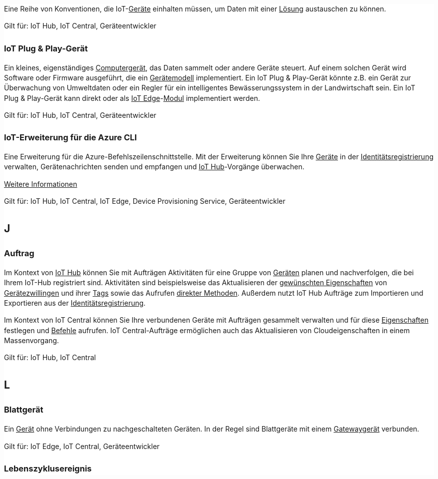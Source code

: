 Eine Reihe von Konventionen, die IoT-[Geräte](#device) einhalten müssen, um Daten mit einer [Lösung](#solution) austauschen zu können.

Gilt für: IoT Hub, IoT Central, Geräteentwickler

### <a name="iot-plug-and-play-device"></a>IoT Plug & Play-Gerät

Ein kleines, eigenständiges [Computergerät](#device), das Daten sammelt oder andere Geräte steuert. Auf einem solchen Gerät wird Software oder Firmware ausgeführt, die ein [Gerätemodell](#device-model) implementiert. Ein IoT Plug & Play-Gerät könnte z.B. ein Gerät zur Überwachung von Umweltdaten oder ein Regler für ein intelligentes Bewässerungssystem in der Landwirtschaft sein. Ein IoT Plug & Play-Gerät kann direkt oder als [IoT Edge](#iot-edge)-[Modul](#module) implementiert werden.

Gilt für: IoT Hub, IoT Central, Geräteentwickler

### <a name="iot-extension-for-azure-cli"></a>IoT-Erweiterung für die Azure CLI

Eine Erweiterung für die Azure-Befehlszeilenschnittstelle. Mit der Erweiterung können Sie Ihre [Geräte](#device) in der [Identitätsregistrierung](#identity-registry) verwalten, Gerätenachrichten senden und empfangen und [IoT Hub](#iot-hub)-Vorgänge überwachen.

[Weitere Informationen](/cli/azure/azure-cli-reference-for-IoT)

Gilt für: IoT Hub, IoT Central, IoT Edge, Device Provisioning Service, Geräteentwickler

## <a name="j"></a>J

### <a name="job"></a>Auftrag

Im Kontext von [IoT Hub](#iot-hub) können Sie mit Aufträgen Aktivitäten für eine Gruppe von [Geräten](#device) planen und nachverfolgen, die bei Ihrem IoT-Hub registriert sind. Aktivitäten sind beispielsweise das Aktualisieren der [gewünschten Eigenschaften](#desired-properties) von [Gerätezwillingen](#device-twin) und ihrer [Tags](#tag) sowie das Aufrufen [direkter Methoden](#direct-method). Außerdem nutzt IoT Hub Aufträge zum Importieren und Exportieren aus der [Identitätsregistrierung](#identity-registry).

Im Kontext von IoT Central können Sie Ihre verbundenen Geräte mit Aufträgen gesammelt verwalten und für diese [Eigenschaften](#properties) festlegen und [Befehle](#command) aufrufen. IoT Central-Aufträge ermöglichen auch das Aktualisieren von Cloudeigenschaften in einem Massenvorgang.

Gilt für: IoT Hub, IoT Central

## <a name="l"></a>L

### <a name="leaf-device"></a>Blattgerät

Ein [Gerät](#device) ohne Verbindungen zu nachgeschalteten Geräten. In der Regel sind Blattgeräte mit einem [Gatewaygerät](#gateway-device) verbunden.

Gilt für: IoT Edge, IoT Central, Geräteentwickler

### <a name="lifecycle-event"></a>Lebenszyklusereignis
